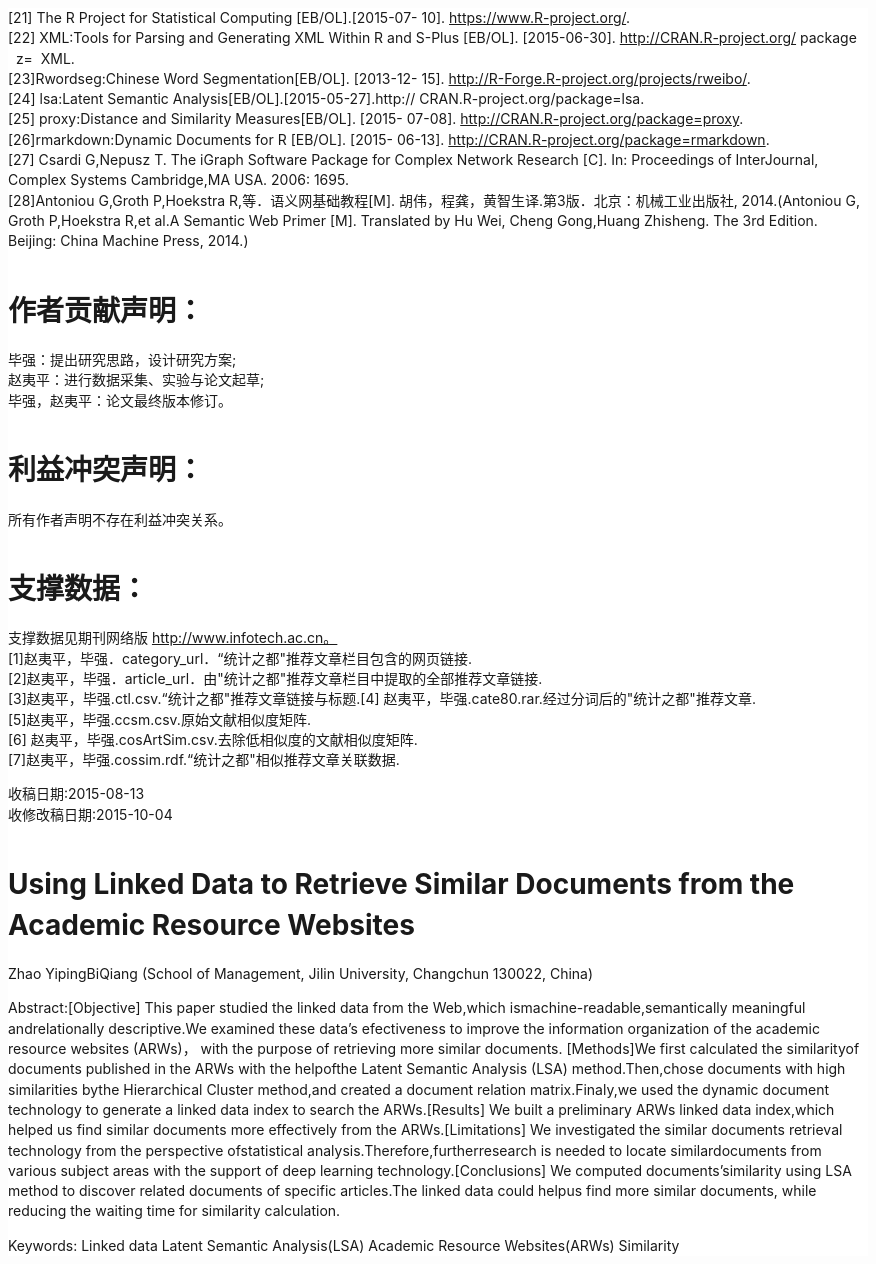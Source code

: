 [21] The R Project for Statistical Computing [EB/OL].[2015-07- 10]. https://www.R-project.org/.   
[22] XML:Tools for Parsing and Generating XML Within R and S-Plus [EB/OL]. [2015-06-30]. http://CRAN.R-project.org/ package $\mathrm {  ~ \ z = ~ }$ XML.   
[23]Rwordseg:Chinese Word Segmentation[EB/OL]. [2013-12- 15]. http://R-Forge.R-project.org/projects/rweibo/.   
[24] lsa:Latent Semantic Analysis[EB/OL].[2015-05-27].http:// CRAN.R-project.org/package=lsa.   
[25] proxy:Distance and Similarity Measures[EB/OL]. [2015- 07-08]. http://CRAN.R-project.org/package=proxy.   
[26]rmarkdown:Dynamic Documents for R [EB/OL]. [2015- 06-13]. http://CRAN.R-project.org/package=rmarkdown.   
[27] Csardi G,Nepusz T. The iGraph Software Package for Complex Network Research [C]. In: Proceedings of InterJournal, Complex Systems Cambridge,MA USA. 2006: 1695.   
[28]Antoniou G,Groth P,Hoekstra R,等．语义网基础教程[M]. 胡伟，程龚，黄智生译.第3版．北京：机械工业出版社, 2014.(Antoniou G, Groth P,Hoekstra R,et al.A Semantic Web Primer [M]. Translated by Hu Wei, Cheng Gong,Huang Zhisheng. The 3rd Edition. Beijing: China Machine Press, 2014.)

# 作者贡献声明：

毕强：提出研究思路，设计研究方案;  
赵夷平：进行数据采集、实验与论文起草;  
毕强，赵夷平：论文最终版本修订。

# 利益冲突声明：

所有作者声明不存在利益冲突关系。

# 支撑数据：

支撑数据见期刊网络版 http://www.infotech.ac.cn。  
[1]赵夷平，毕强．category_url．“统计之都"推荐文章栏目包含的网页链接.  
[2]赵夷平，毕强．article_url．由"统计之都"推荐文章栏目中提取的全部推荐文章链接.  
[3]赵夷平，毕强.ctl.csv.“统计之都"推荐文章链接与标题.[4] 赵夷平，毕强.cate80.rar.经过分词后的"统计之都"推荐文章.  
[5]赵夷平，毕强.ccsm.csv.原始文献相似度矩阵.  
[6] 赵夷平，毕强.cosArtSim.csv.去除低相似度的文献相似度矩阵.  
[7]赵夷平，毕强.cossim.rdf.“统计之都"相似推荐文章关联数据.

收稿日期:2015-08-13   
收修改稿日期:2015-10-04

# Using Linked Data to Retrieve Similar Documents from the Academic Resource Websites

Zhao YipingBiQiang (School of Management, Jilin University, Changchun 130022, China)

Abstract:[Objective] This paper studied the linked data from the Web,which ismachine-readable,semantically meaningful andrelationally descriptive.We examined these data’s efectiveness to improve the information organization of the academic resource websites (ARWs)， with the purpose of retrieving more similar documents. [Methods]We first calculated the similarityof documents published in the ARWs with the helpofthe Latent Semantic Analysis (LSA) method.Then,chose documents with high similarities bythe Hierarchical Cluster method,and created a document relation matrix.Finaly,we used the dynamic document technology to generate a linked data index to search the ARWs.[Results] We built a preliminary ARWs linked data index,which helped us find similar documents more effectively from the ARWs.[Limitations] We investigated the similar documents retrieval technology from the perspective ofstatistical analysis.Therefore,furtherresearch is needed to locate similardocuments from various subject areas with the support of deep learning technology.[Conclusions] We computed documents’similarity using LSA method to discover related documents of specific articles.The linked data could helpus find more similar documents, while reducing the waiting time for similarity calculation.

Keywords: Linked data Latent Semantic Analysis(LSA) Academic Resource Websites(ARWs) Similarity